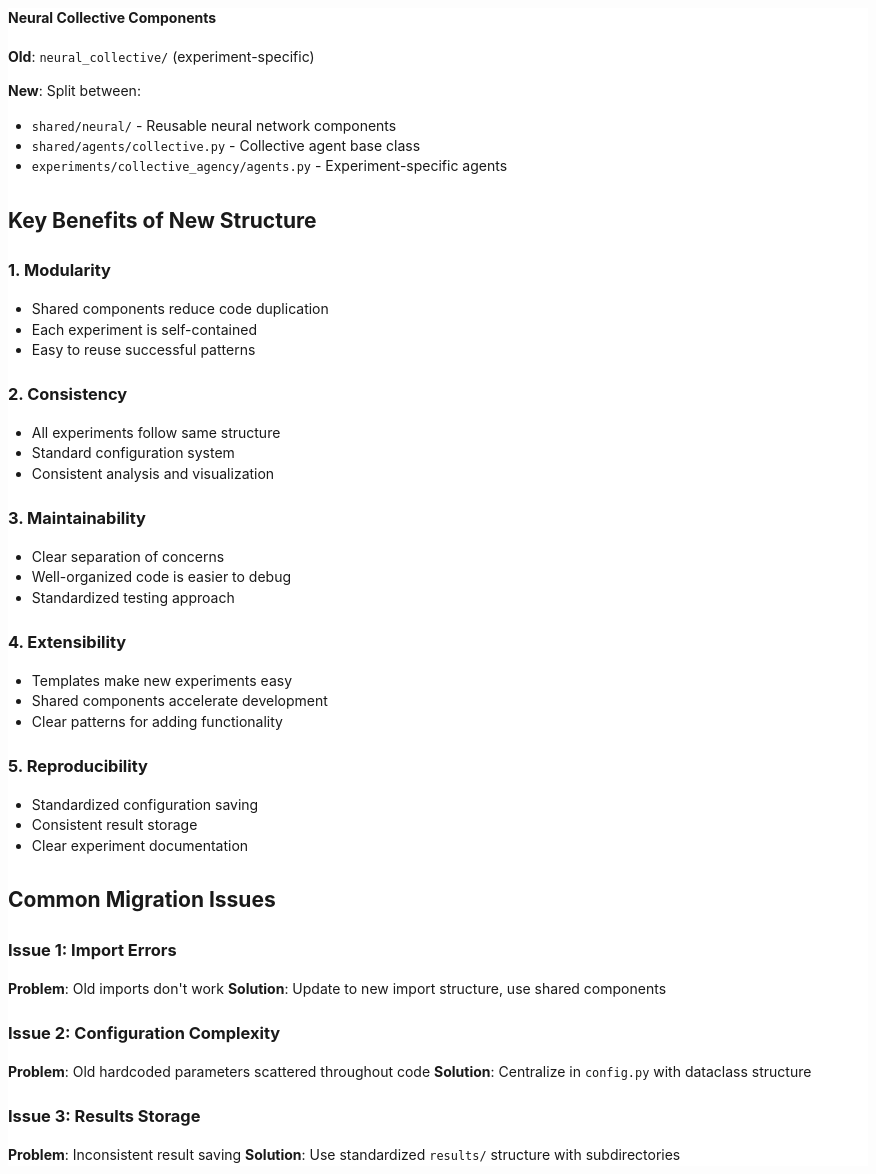 #### Neural Collective Components

**Old**: `neural_collective/` (experiment-specific)

**New**: Split between:
- `shared/neural/` - Reusable neural network components
- `shared/agents/collective.py` - Collective agent base class
- `experiments/collective_agency/agents.py` - Experiment-specific agents

## Key Benefits of New Structure

### 1. Modularity
- Shared components reduce code duplication
- Each experiment is self-contained
- Easy to reuse successful patterns

### 2. Consistency
- All experiments follow same structure
- Standard configuration system
- Consistent analysis and visualization

### 3. Maintainability  
- Clear separation of concerns
- Well-organized code is easier to debug
- Standardized testing approach

### 4. Extensibility
- Templates make new experiments easy
- Shared components accelerate development
- Clear patterns for adding functionality

### 5. Reproducibility
- Standardized configuration saving
- Consistent result storage
- Clear experiment documentation

## Common Migration Issues

### Issue 1: Import Errors
**Problem**: Old imports don't work
**Solution**: Update to new import structure, use shared components

### Issue 2: Configuration Complexity
**Problem**: Old hardcoded parameters scattered throughout code
**Solution**: Centralize in `config.py` with dataclass structure

### Issue 3: Results Storage
**Problem**: Inconsistent result saving
**Solution**: Use standardized `results/` structure with subdirectories
